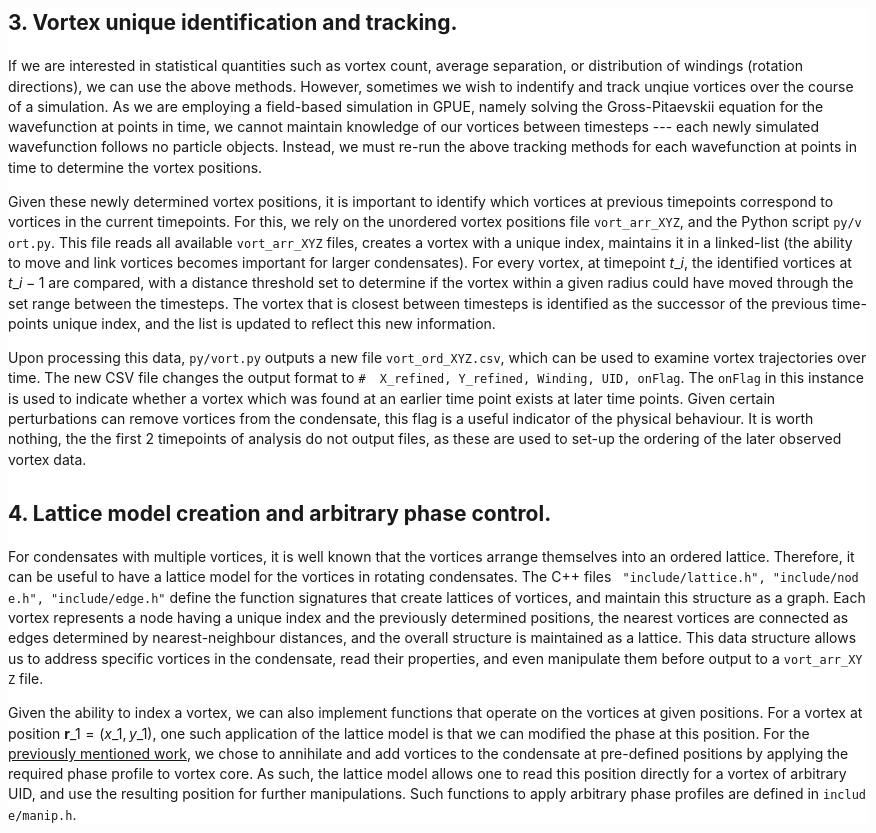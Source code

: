 ## 3. Vortex unique identification and tracking.
If we are interested in statistical quantities such as vortex count, average separation, or distribution of windings (rotation directions), we can use the above methods. However, sometimes we wish to indentify and track unqiue vortices over the course of a simulation. As we are employing a field-based simulation in GPUE, namely solving the Gross-Pitaevskii equation for the wavefunction at points in time, we cannot maintain knowledge of our vortices between timesteps --- each newly simulated wavefunction follows no particle objects. Instead, we must re-run the above tracking methods for each wavefunction at points in time to determine the vortex positions.

Given these newly determined vortex positions, it is important to identify which vortices at previous timepoints correspond to vortices in the current timepoints. For this, we rely on the unordered vortex positions file `vort_arr_XYZ`, and the Python script `py/vort.py`. This file reads all available `vort_arr_XYZ` files, creates a vortex with a unique index, maintains it in a linked-list (the ability to move and link vortices becomes important for larger condensates). For every vortex, at timepoint $t\_i$, the identified vortices at $t\_{i-1}$ are compared, with a distance threshold set to determine if the vortex within a given radius could have moved through the set range between the timesteps. The vortex that is closest between timesteps is identified as the successor of the previous time-points unique index, and the list is updated to reflect this new information. 

Upon processing this data, `py/vort.py` outputs a new file `vort_ord_XYZ.csv`, which can be used to examine vortex trajectories over time. The new CSV file changes the output format to `#  X_refined, Y_refined, Winding, UID, onFlag`. The `onFlag` in this instance is used to indicate whether a vortex which was found at an earlier time point exists at later time points. Given certain perturbations can remove vortices from the condensate, this flag is a useful indicator of the physical behaviour. It is worth nothing, the the first 2 timepoints of analysis do not output files, as these are used to set-up the ordering of the later observed vortex data.


## 4. Lattice model creation and arbitrary phase control.
For condensates with multiple vortices, it is well known that the vortices arrange themselves into an ordered lattice. Therefore, it can be useful to have a lattice model for the vortices in rotating condensates. The C++ files ` "include/lattice.h", "include/node.h", "include/edge.h"` define the function signatures that create lattices of vortices, and maintain this structure as a graph. Each vortex represents a node having a unique index and the previously determined positions, the nearest vortices are connected as edges determined by nearest-neighbour distances, and the overall structure is maintained as a lattice. This data structure allows us to address specific vortices in the condensate, read their properties, and even manipulate them before output to a `vort_arr_XYZ` file.

Given the ability to index a vortex, we can also implement functions that operate on the vortices at given positions. For a vortex at position $\mathbf{r}\_1 = (x\_1,y\_1)$, one such application of the lattice model is that we can modified the phase at this position. For the [previously mentioned work](https://arxiv.org/abs/1608.07756), we chose to annihilate and add vortices to the condensate at pre-defined positions by applying the required phase profile to vortex core. As such, the lattice model allows one to read this position directly for a vortex of arbitrary UID, and use the resulting position for further manipulations. Such functions to apply arbitrary phase profiles are defined in `include/manip.h`.